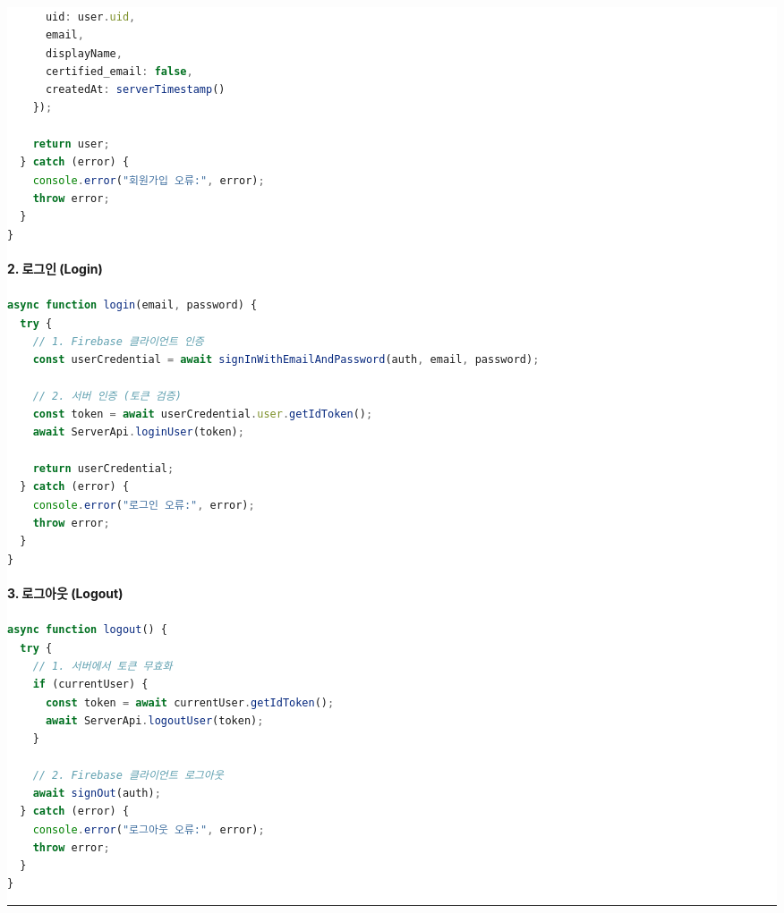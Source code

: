 ```javascript
      uid: user.uid,
      email,
      displayName,
      certified_email: false,
      createdAt: serverTimestamp()
    });
    
    return user;
  } catch (error) {
    console.error("회원가입 오류:", error);
    throw error;
  }
}
```

#### 2. 로그인 (Login)

```javascript
async function login(email, password) {
  try {
    // 1. Firebase 클라이언트 인증
    const userCredential = await signInWithEmailAndPassword(auth, email, password);
    
    // 2. 서버 인증 (토큰 검증)
    const token = await userCredential.user.getIdToken();
    await ServerApi.loginUser(token);
    
    return userCredential;
  } catch (error) {
    console.error("로그인 오류:", error);
    throw error;
  }
}
```

#### 3. 로그아웃 (Logout)

```javascript
async function logout() {
  try {
    // 1. 서버에서 토큰 무효화
    if (currentUser) {
      const token = await currentUser.getIdToken();
      await ServerApi.logoutUser(token);
    }
    
    // 2. Firebase 클라이언트 로그아웃
    await signOut(auth);
  } catch (error) {
    console.error("로그아웃 오류:", error);
    throw error;
  }
}
```

---